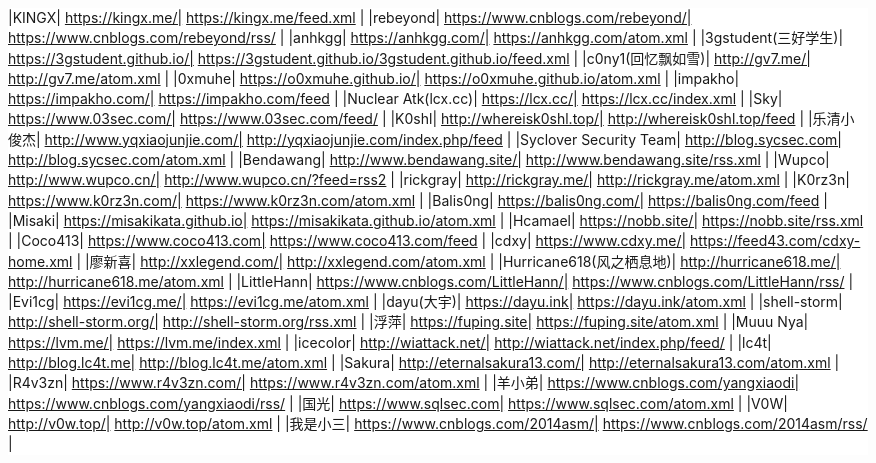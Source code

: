 |KINGX| https://kingx.me/| https://kingx.me/feed.xml |
|rebeyond| https://www.cnblogs.com/rebeyond/| https://www.cnblogs.com/rebeyond/rss/ |
|anhkgg| https://anhkgg.com/| https://anhkgg.com/atom.xml |
|3gstudent(三好学生)| https://3gstudent.github.io/| https://3gstudent.github.io/3gstudent.github.io/feed.xml |
|c0ny1(回忆飘如雪)| http://gv7.me/| http://gv7.me/atom.xml |
|0xmuhe| https://o0xmuhe.github.io/| https://o0xmuhe.github.io/atom.xml |
|impakho| https://impakho.com/| https://impakho.com/feed |
|Nuclear Atk(lcx.cc)| https://lcx.cc/| https://lcx.cc/index.xml |
|Sky| https://www.03sec.com/| https://www.03sec.com/feed/ |
|K0shl| http://whereisk0shl.top/| http://whereisk0shl.top/feed |
|乐清小俊杰| http://www.yqxiaojunjie.com/| http://yqxiaojunjie.com/index.php/feed |
|Syclover Security Team| http://blog.sycsec.com| http://blog.sycsec.com/atom.xml |
|Bendawang| http://www.bendawang.site/| http://www.bendawang.site/rss.xml |
|Wupco| http://www.wupco.cn/| http://www.wupco.cn/?feed=rss2 |
|rickgray| http://rickgray.me/| http://rickgray.me/atom.xml |
|K0rz3n| https://www.k0rz3n.com/| https://www.k0rz3n.com/atom.xml |
|Balis0ng| https://balis0ng.com/| https://balis0ng.com/feed |
|Misaki| https://misakikata.github.io| https://misakikata.github.io/atom.xml |
|Hcamael| https://nobb.site/| https://nobb.site/rss.xml |
|Coco413| https://www.coco413.com| https://www.coco413.com/feed |
|cdxy| https://www.cdxy.me/| https://feed43.com/cdxy-home.xml |
|廖新喜| http://xxlegend.com/| http://xxlegend.com/atom.xml |
|Hurricane618(风之栖息地)| http://hurricane618.me/| http://hurricane618.me/atom.xml |
|LittleHann| https://www.cnblogs.com/LittleHann/| https://www.cnblogs.com/LittleHann/rss/ |
|Evi1cg| https://evi1cg.me/| https://evi1cg.me/atom.xml |
|dayu(大宇)| https://dayu.ink| https://dayu.ink/atom.xml |
|shell-storm| http://shell-storm.org/| http://shell-storm.org/rss.xml |
|浮萍| https://fuping.site| https://fuping.site/atom.xml |
|Muuu  Nya| https://lvm.me/| https://lvm.me/index.xml |
|icecolor| http://wiattack.net/| http://wiattack.net/index.php/feed/ |
|lc4t| http://blog.lc4t.me| http://blog.lc4t.me/atom.xml |
|Sakura| http://eternalsakura13.com/| http://eternalsakura13.com/atom.xml |
|R4v3zn| https://www.r4v3zn.com/| https://www.r4v3zn.com/atom.xml |
|羊小弟| https://www.cnblogs.com/yangxiaodi| https://www.cnblogs.com/yangxiaodi/rss/ |
|国光| https://www.sqlsec.com| https://www.sqlsec.com/atom.xml |
|V0W| http://v0w.top/| http://v0w.top/atom.xml |
|我是小三| https://www.cnblogs.com/2014asm/| https://www.cnblogs.com/2014asm/rss/ |